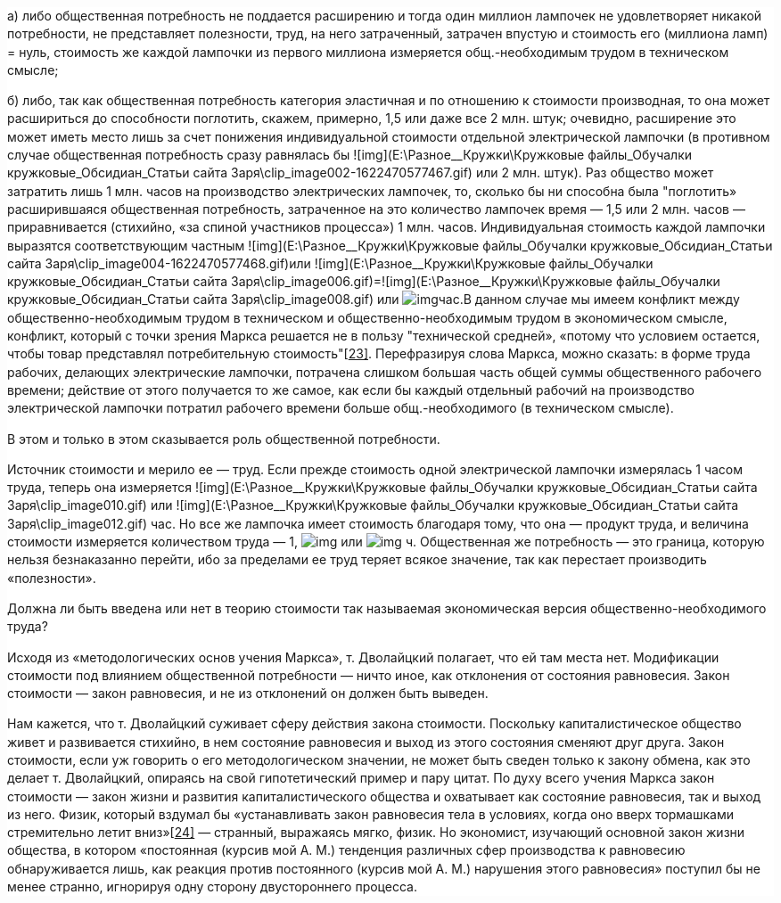 а)     либо общественная потребность не поддается расширению и тогда один миллион лампочек не удовлетворяет никакой потребности, не представляет полезности, труд, на него затраченный, затрачен впустую и стоимость его (миллиона ламп) = нуль, стоимость же каждой лампочки из первого миллиона измеряется общ.-необходимым трудом в техническом смысле;

б)    либо, так как общественная потребность категория эластичная и по отношению к стоимости производная, то она может расшириться до способности поглотить, скажем, примерно, 1,5 или даже все 2 млн. штук; очевидно, расширение это может иметь место лишь за счет понижения индивидуальной стоимости отдельной электрической лампочки (в противном случае общественная потребность сразу равнялась бы ![img](E:\Разное\__Кружки\Кружковые файлы\_Обучалки кружковые\_Обсидиан\_Статьи сайта Заря\clip_image002-1622470577467.gif) или 2 млн. штук). Раз общество может затратить лишь 1 млн. часов на производство электрических лампочек, то, сколько бы ни способна была "поглотить» расширившаяся общественная потребность, затраченное на это количество лампочек время — 1,5 или 2 млн. часов — приравнивается (стихийно, «за спиной участников процесса») 1 млн. часов. Индивидуальная стоимость каждой лампочки выразятся соответствующим частным ![img](E:\Разное\__Кружки\Кружковые файлы\_Обучалки кружковые\_Обсидиан\_Статьи сайта Заря\clip_image004-1622470577468.gif)или ![img](E:\Разное\__Кружки\Кружковые файлы\_Обучалки кружковые\_Обсидиан\_Статьи сайта Заря\clip_image006.gif)=![img](E:\Разное\__Кружки\Кружковые файлы\_Обучалки кружковые\_Обсидиан\_Статьи сайта Заря\clip_image008.gif) или ![img](file:///C:\Users\BUHGAL~1\AppData\Local\Temp\msohtmlclip1\01\clip_image006.gif)час.В данном случае мы имеем конфликт между общественно-необходимым трудом в техническом и общественно-необходимым трудом в экономическом смысле, конфликт, который с точки зрения Маркса решается не в пользу "технической средней», «потому что условием остается, чтобы товар представлял потребительную стоимость"[[23\]](#_ftn23). Перефразируя слова Маркса, можно сказать: в форме труда рабочих, делающих электрические лампочки, потрачена слишком большая часть общей суммы общественного рабочего времени; действие от этого получается то же самое, как если бы каждый отдельный рабочий на производство электрической лампочки потратил рабочего времени больше общ.-необходимого (в техническом смысле).

В этом и только в этом сказывается роль общественной потребности.

Источник стоимости и мерило ее — труд. Если прежде стоимость одной электрической лампочки измерялась 1 часом труда, теперь она измеряется ![img](E:\Разное\__Кружки\Кружковые файлы\_Обучалки кружковые\_Обсидиан\_Статьи сайта Заря\clip_image010.gif) или ![img](E:\Разное\__Кружки\Кружковые файлы\_Обучалки кружковые\_Обсидиан\_Статьи сайта Заря\clip_image012.gif) час. Но все же лампочка имеет стоимость благодаря тому, что она — продукт труда, и величина стоимости измеряется количеством труда — 1, ![img](file:///C:\Users\BUHGAL~1\AppData\Local\Temp\msohtmlclip1\01\clip_image010.gif) или ![img](file:///C:\Users\BUHGAL~1\AppData\Local\Temp\msohtmlclip1\01\clip_image012.gif) ч. Общественная же потребность — это граница, которую нельзя безнаказанно перейти, ибо за пределами ее труд теряет всякое значение, так как перестает производить «полезности».

Должна ли быть введена или нет в теорию стоимости так называемая экономическая версия общественно-необходимого труда?

Исходя из «методологических основ учения Маркса», т. Дволайцкий полагает, что ей там места нет. Модификации стоимости под влиянием общественной потребности — ничто иное, как отклонения от состояния равновесия. Закон стоимости — закон равновесия, и не из отклонений он должен быть выведен.    

Нам кажется, что т. Дволайцкий суживает сферу действия закона стоимости. Поскольку капиталистическое общество живет и развивается стихийно, в нем состояние равновесия и выход из этого состояния сменяют друг друга. Закон стоимости, если уж говорить о его методологическом значении, не может быть сведен только к закону обмена, как это делает т. Дволайцкий, опираясь на свой гипотетический пример и пару цитат. По духу всего учения Маркса закон стоимости — закон жизни и развития капиталистического общества и охватывает как состояние равновесия, так и выход из него. Физик, который вздумал бы «устанавливать закон равновесия тела в условиях, когда оно вверх тормашками стремительно летит вниз»[[24\]](#_ftn24) — странный, выражаясь мягко, физик. Но экономист, изучающий основной закон жизни общества, в котором «постоянная (курсив мой А. М.) тенденция различных сфер производства к равновесию обнаруживается лишь, как реакция против постоянного (курсив мой А. М.) нарушения этого равновесия» поступил бы не менее странно, игнорируя одну сторону двустороннего процесса.


[^1]:  А. Богданов, И. Степанов, Курс политической экономии, т. II, вып. 4, стр. 92-93
[^2]:  К. Маркс, «Капитал», т. I. Перев. под ред. П. Струве, Спб, 1899 г., стр. 64
[^3]:  К. Маркс, Нищета философии. Изд. Петр. Сов. Раб. и Кр. Деп., 1918 г., стр. 12—13.
[^4]:  Там же, стр. 18.
[^5]:  К. Маркc, Капитал, т. III, предисловие
[^6]:  К. Маркс, Капитал, т. II, предисловие.
[^7]: J. Rosenberg, Ricardo und Marx, als Werttheoretiker. s. 73—74. труда
[^8]:  К. Маркс. «Капитал», т. III, Изд. «Моск. Книгоизд.», стр. 167.
[^9]:  К. Маркс, «Капитал», т. III, Изд. «Моск. книгоизд.», стр. 173.
[^10]:  К. Маркс, «Капитал», т. III, стр. 138-141.
[^11]:  К. Маркс, «Капитал», т. III, стр. 159.
[^12]:  К. Маркс, «Капитал», т. I, стр. 5.
[^13]:  К. Маркс, «Капитал», т. III, стр. 157—160.
[^14]: Там же, стр. 164.
[^15]:  Там же, стр. 156.
[^16]:  А. Богданов, И. Степанов, цит. соч., стр. 111.
[^17]:  Ср. К. Marх, «Theorien über den Mehrwert, 2-й т., стр. 299—300.
[^18]:  Прокопович, «К критике теории Маркса», отд. I.
[^19]:  Neue Zeit, II, 2, стр. 549—550.
[^20]:  К. Маркс, «Капитал», т. I, стр. 5.
[^21]:  К. Маркс. «Капитал», т. III, стр. 198.
[^22]:  К. Marx, «Einleitung». — «Neue Zeit», XXI, 1, стр. 774—775.